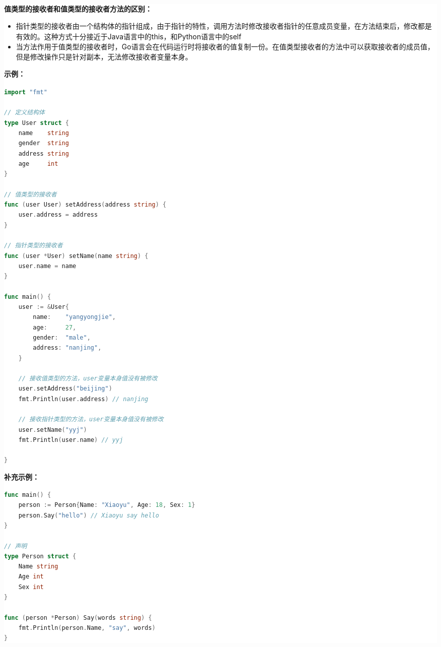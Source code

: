 **值类型的接收者和值类型的接收者方法的区别：**

+ 指针类型的接收者由一个结构体的指针组成，由于指针的特性，调用方法时修改接收者指针的任意成员变量，在方法结束后，修改都是有效的。这种方式十分接近于Java语言中的this，和Python语言中的self
+ 当方法作用于值类型的接收者时，Go语言会在代码运行时将接收者的值复制一份。在值类型接收者的方法中可以获取接收者的成员值，但是修改操作只是针对副本，无法修改接收者变量本身。　　　　

**示例：**

```go
import "fmt"

// 定义结构体
type User struct {
    name    string
    gender  string
    address string
    age     int
}

// 值类型的接收者
func (user User) setAddress(address string) {
    user.address = address
}

// 指针类型的接收者
func (user *User) setName(name string) {
    user.name = name
}

func main() {
    user := &User{
        name:    "yangyongjie",
        age:     27,
        gender:  "male",
        address: "nanjing",
    }
    
    // 接收值类型的方法，user变量本身值没有被修改
    user.setAddress("beijing")
    fmt.Println(user.address) // nanjing

    // 接收指针类型的方法，user变量本身值没有被修改
    user.setName("yyj")
    fmt.Println(user.name) // yyj

}
```

**补充示例：**

```go
func main() {
	person := Person{Name: "Xiaoyu", Age: 18, Sex: 1}
	person.Say("hello") // Xiaoyu say hello
}

// 声明
type Person struct {
	Name string
	Age int
	Sex int
}

func (person *Person) Say(words string) {
	fmt.Println(person.Name, "say", words)
}
```